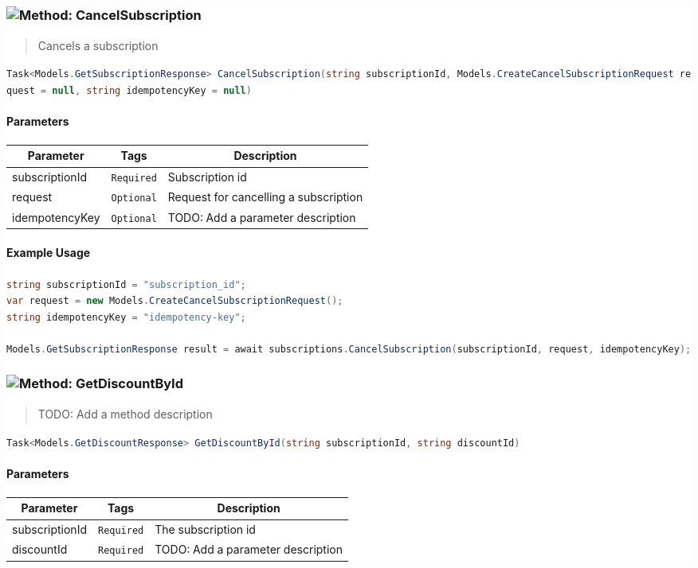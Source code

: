 
### <a name="cancel_subscription"></a>![Method: ](https://apidocs.io/img/method.png "MundiAPI.PCL.Controllers.SubscriptionsController.CancelSubscription") CancelSubscription

> Cancels a subscription


```csharp
Task<Models.GetSubscriptionResponse> CancelSubscription(string subscriptionId, Models.CreateCancelSubscriptionRequest request = null, string idempotencyKey = null)
```

#### Parameters

| Parameter | Tags | Description |
|-----------|------|-------------|
| subscriptionId |  ``` Required ```  | Subscription id |
| request |  ``` Optional ```  | Request for cancelling a subscription |
| idempotencyKey |  ``` Optional ```  | TODO: Add a parameter description |


#### Example Usage

```csharp
string subscriptionId = "subscription_id";
var request = new Models.CreateCancelSubscriptionRequest();
string idempotencyKey = "idempotency-key";

Models.GetSubscriptionResponse result = await subscriptions.CancelSubscription(subscriptionId, request, idempotencyKey);

```


### <a name="get_discount_by_id"></a>![Method: ](https://apidocs.io/img/method.png "MundiAPI.PCL.Controllers.SubscriptionsController.GetDiscountById") GetDiscountById

> TODO: Add a method description


```csharp
Task<Models.GetDiscountResponse> GetDiscountById(string subscriptionId, string discountId)
```

#### Parameters

| Parameter | Tags | Description |
|-----------|------|-------------|
| subscriptionId |  ``` Required ```  | The subscription id |
| discountId |  ``` Required ```  | TODO: Add a parameter description |

